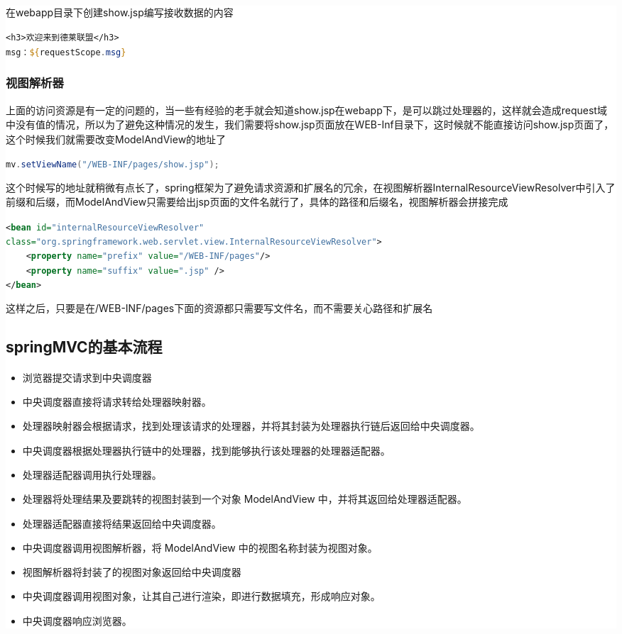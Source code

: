 在webapp目录下创建show.jsp编写接收数据的内容

```jsp
<h3>欢迎来到德莱联盟</h3>
msg：${requestScope.msg}
```



### 视图解析器



​			上面的访问资源是有一定的问题的，当一些有经验的老手就会知道show.jsp在webapp下，是可以跳过处理器的，这样就会造成request域中没有值的情况，所以为了避免这种情况的发生，我们需要将show.jsp页面放在WEB-Inf目录下，这时候就不能直接访问show.jsp页面了，这个时候我们就需要改变ModelAndView的地址了

```java
mv.setViewName("/WEB-INF/pages/show.jsp");
```

​			这个时候写的地址就稍微有点长了，spring框架为了避免请求资源和扩展名的冗余，在视图解析器InternalResourceViewResolver中引入了前缀和后缀，而ModelAndView只需要给出jsp页面的文件名就行了，具体的路径和后缀名，视图解析器会拼接完成

```xml
<bean id="internalResourceViewResolver"                                       		                         			class="org.springframework.web.servlet.view.InternalResourceViewResolver">
	<property name="prefix" value="/WEB-INF/pages"/>
    <property name="suffix" value=".jsp" />
</bean>             
```



这样之后，只要是在/WEB-INF/pages下面的资源都只需要写文件名，而不需要关心路径和扩展名



## springMVC的基本流程



* 浏览器提交请求到中央调度器

* 中央调度器直接将请求转给处理器映射器。

* 处理器映射器会根据请求，找到处理该请求的处理器，并将其封装为处理器执行链后返回给中央调度器。

* 中央调度器根据处理器执行链中的处理器，找到能够执行该处理器的处理器适配器。

* 处理器适配器调用执行处理器。

* 处理器将处理结果及要跳转的视图封装到一个对象 ModelAndView 中，并将其返回给处理器适配器。

* 处理器适配器直接将结果返回给中央调度器。

* 中央调度器调用视图解析器，将 ModelAndView 中的视图名称封装为视图对象。

* 视图解析器将封装了的视图对象返回给中央调度器

* 中央调度器调用视图对象，让其自己进行渲染，即进行数据填充，形成响应对象。

* 中央调度器响应浏览器。

